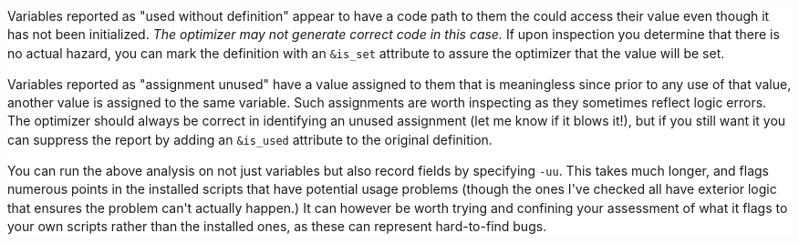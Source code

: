 Variables reported as "used without definition" appear to have a code path
to them the could access their value even though it has not been initialized.
_The optimizer may not generate correct code in this case._  If upon
inspection you determine that there is no actual hazard, you can mark the
definition with an `&is_set` attribute to assure the optimizer that the
value will be set.

Variables reported as "assignment unused" have a value assigned to them
that is meaningless since prior to any use of that value, another value
is assigned to the same variable.  Such assignments are worth inspecting
as they sometimes reflect logic errors.  The optimizer should always be
correct in identifying an unused assignment (let me know if it blows it!),
but if you still want it you can suppress the report by adding an `&is_used`
attribute to the original definition.

You can run the above analysis on not just variables but also record fields
by specifying `-uu`.  This takes much longer, and flags numerous points
in the installed scripts that have potential usage problems (though the
ones I've checked all have exterior logic that ensures the problem can't
actually happen.)  It can however be worth trying and confining your
assessment of what it flags to your own scripts rather than the installed
ones, as these can represent hard-to-find bugs.
